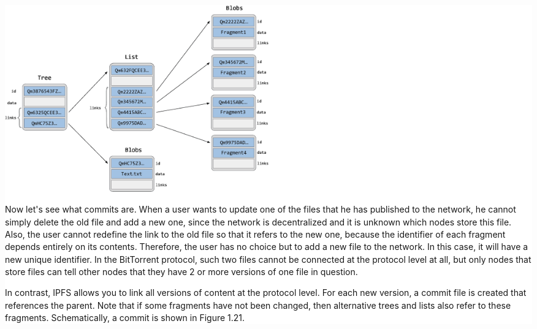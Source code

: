 <img src="/resources/img/volume-2/1.5-Architecture-and-features-of-IPFS-protocol/Figure-1.20-Tree-structure-formation-scheme.png" alt="Figure 1.20 – Tree structure formation scheme" width="50%"/>
<p>

Now let's see what commits are. When a user wants to update one of the files that he has published to the network, he cannot simply delete the old file and add a new one, since the network is decentralized and it is unknown which nodes store this file. Also, the user cannot redefine the link to the old file so that it refers to the new one, because the identifier of each fragment depends entirely on its contents. Therefore, the user has no choice but to add a new file to the network. In this case, it will have a new unique identifier. In the BitTorrent protocol, such two files cannot be connected at the protocol level at all, but only nodes that store files can tell other nodes that they have 2 or more versions of one file in question.

In contrast, IPFS allows you to link all versions of content at the protocol level. For each new version, a commit file is created that references the parent. Note that if some fragments have not been changed, then alternative trees and lists also refer to these fragments. Schematically, a commit is shown in Figure 1.21.

<p align="center">